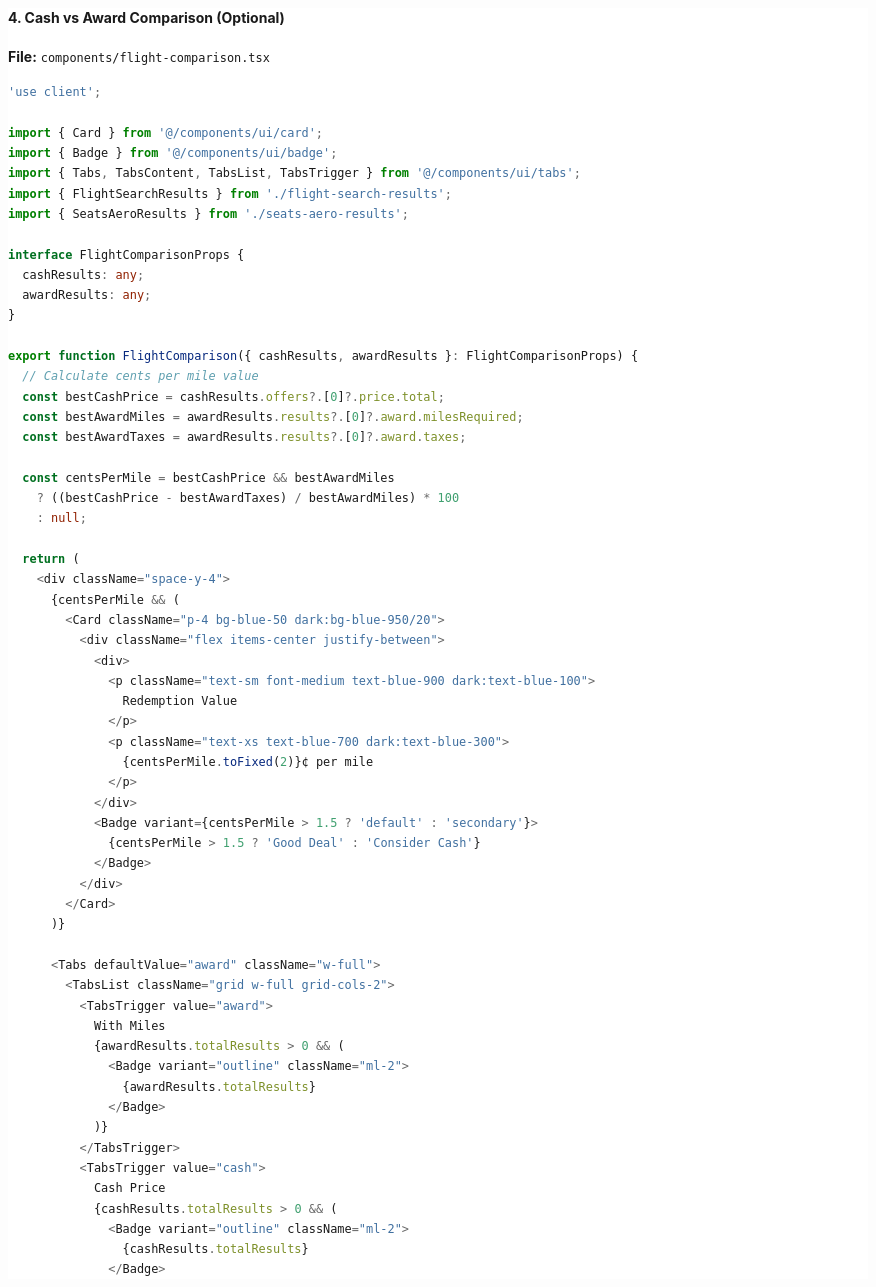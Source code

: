 #### 4. Cash vs Award Comparison (Optional)

**File:** `components/flight-comparison.tsx`

```typescript
'use client';

import { Card } from '@/components/ui/card';
import { Badge } from '@/components/ui/badge';
import { Tabs, TabsContent, TabsList, TabsTrigger } from '@/components/ui/tabs';
import { FlightSearchResults } from './flight-search-results';
import { SeatsAeroResults } from './seats-aero-results';

interface FlightComparisonProps {
  cashResults: any;
  awardResults: any;
}

export function FlightComparison({ cashResults, awardResults }: FlightComparisonProps) {
  // Calculate cents per mile value
  const bestCashPrice = cashResults.offers?.[0]?.price.total;
  const bestAwardMiles = awardResults.results?.[0]?.award.milesRequired;
  const bestAwardTaxes = awardResults.results?.[0]?.award.taxes;
  
  const centsPerMile = bestCashPrice && bestAwardMiles
    ? ((bestCashPrice - bestAwardTaxes) / bestAwardMiles) * 100
    : null;
  
  return (
    <div className="space-y-4">
      {centsPerMile && (
        <Card className="p-4 bg-blue-50 dark:bg-blue-950/20">
          <div className="flex items-center justify-between">
            <div>
              <p className="text-sm font-medium text-blue-900 dark:text-blue-100">
                Redemption Value
              </p>
              <p className="text-xs text-blue-700 dark:text-blue-300">
                {centsPerMile.toFixed(2)}¢ per mile
              </p>
            </div>
            <Badge variant={centsPerMile > 1.5 ? 'default' : 'secondary'}>
              {centsPerMile > 1.5 ? 'Good Deal' : 'Consider Cash'}
            </Badge>
          </div>
        </Card>
      )}
      
      <Tabs defaultValue="award" className="w-full">
        <TabsList className="grid w-full grid-cols-2">
          <TabsTrigger value="award">
            With Miles
            {awardResults.totalResults > 0 && (
              <Badge variant="outline" className="ml-2">
                {awardResults.totalResults}
              </Badge>
            )}
          </TabsTrigger>
          <TabsTrigger value="cash">
            Cash Price
            {cashResults.totalResults > 0 && (
              <Badge variant="outline" className="ml-2">
                {cashResults.totalResults}
              </Badge>
```